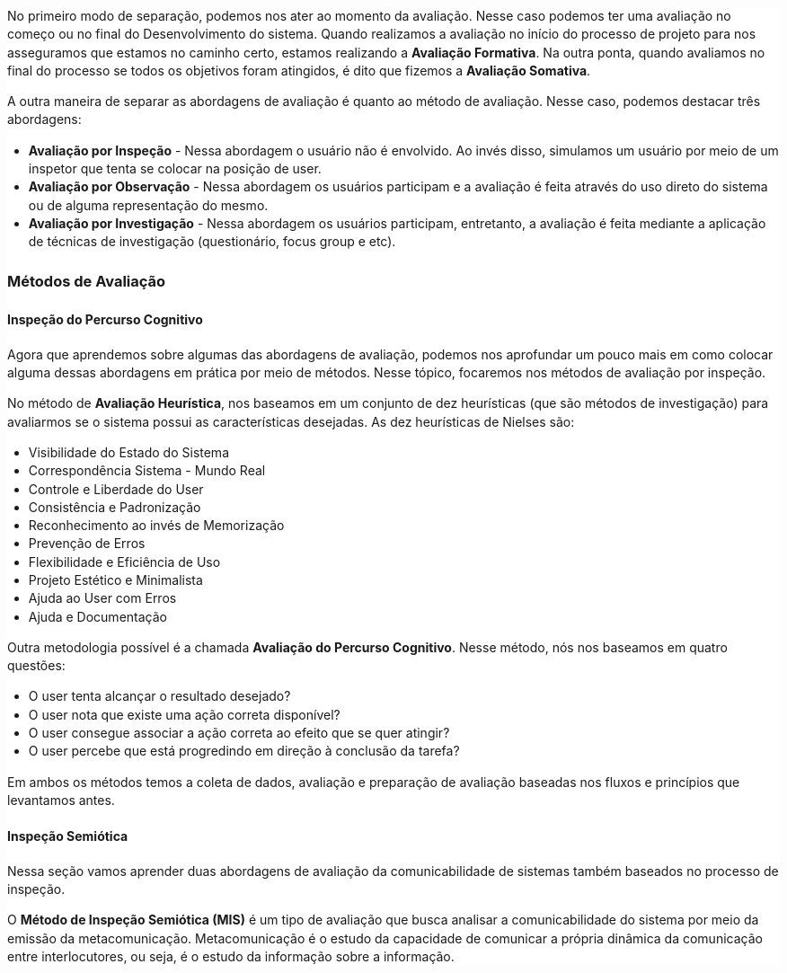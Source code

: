No primeiro modo de separação, podemos nos ater ao momento da avaliação. Nesse caso podemos ter uma avaliação no começo ou no final do Desenvolvimento do sistema. Quando realizamos a avaliação no início do processo de projeto para nos asseguramos que estamos no caminho certo, estamos realizando a **Avaliação Formativa**. Na outra ponta, quando avaliamos no final do processo se todos os objetivos foram atingidos, é dito que fizemos a **Avaliação Somativa**.

A outra maneira de separar as abordagens de avaliação é quanto ao método de avaliação. Nesse caso, podemos destacar três abordagens:


  - **Avaliação por Inspeção** - Nessa abordagem o usuário não é envolvido. Ao invés disso, simulamos um usuário por meio de um inspetor que tenta se colocar na posição de user.
  - **Avaliação por Observação** - Nessa abordagem os usuários participam e a avaliação é feita através do uso direto do sistema ou de alguma representação do mesmo. 
  - **Avaliação por Investigação** - Nessa abordagem os usuários participam, entretanto, a avaliação é feita mediante a aplicação de técnicas de investigação (questionário, focus group e etc).


### Métodos de Avaliação
#### Inspeção do Percurso Cognitivo
Agora que aprendemos sobre algumas das abordagens de avaliação, podemos nos aprofundar um pouco mais em como colocar alguma dessas abordagens em prática por meio de métodos. Nesse tópico, focaremos nos métodos de avaliação por inspeção.

No método de **Avaliação Heurística**, nos baseamos em um conjunto de dez heurísticas (que são métodos de investigação) para avaliarmos se o sistema possui as características desejadas. As dez heurísticas de Nielses são:

  - Visibilidade do Estado do Sistema
  - Correspondência Sistema - Mundo Real
  - Controle e Liberdade do User
  - Consistência e Padronização
  - Reconhecimento ao invés de Memorização
  - Prevenção de Erros
  - Flexibilidade e Eficiência de Uso
  - Projeto Estético e Minimalista
  - Ajuda ao User com Erros
  - Ajuda e Documentação

Outra metodologia possível é a chamada **Avaliação do Percurso Cognitivo**. Nesse método, nós nos baseamos em quatro questões:

  - O user tenta alcançar o resultado desejado?
  - O user nota que existe uma ação correta disponível?
  - O user consegue associar a ação correta ao efeito que se quer atingir?
  - O user percebe que está progredindo em direção à conclusão da tarefa?

Em ambos os métodos temos a coleta de dados, avaliação e preparação de avaliação baseadas nos fluxos e princípios que levantamos antes.
#### Inspeção Semiótica
Nessa seção vamos aprender duas abordagens de avaliação da comunicabilidade de sistemas também baseados no processo de inspeção.

O **Método de Inspeção Semiótica (MIS)** é um tipo de avaliação que busca analisar a comunicabilidade do sistema por meio da emissão da metacomunicação. Metacomunicação é o estudo da capacidade de comunicar a própria dinâmica da comunicação entre interlocutores, ou seja, é o estudo da informação sobre a informação.
